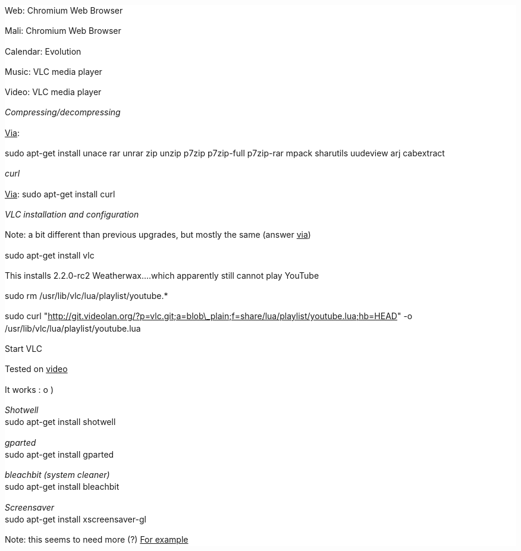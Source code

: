 Web: Chromium Web Browser

Mali: Chromium Web Browser

Calendar: Evolution

Music: VLC media player

Video: VLC media player

  

_Compressing/decompressing_

[Via](http://zachariasblog.wordpress.com/2013/05/07/debian-wheezy-a-humble-post-install-guide/):

sudo apt-get install unace rar unrar zip unzip p7zip p7zip-full p7zip-rar mpack sharutils uudeview arj cabextract

  

_curl_

[Via](http://michele.spagnuolo.me/blog/2013/3/17/get-perfect-google-voice-number-grep-regex/): sudo apt-get install curl

  

_VLC installation and configuration_

Note: a bit different than previous upgrades, but mostly the same (answer [via](http://askubuntu.com/questions/197739/vlc-youtube-videos-wont-play-anymore))

sudo apt-get install vlc

This installs 2.2.0-rc2 Weatherwax....which apparently still cannot play YouTube

sudo rm /usr/lib/vlc/lua/playlist/youtube.\*

sudo curl "http://git.videolan.org/?p=vlc.git;a=blob\_plain;f=share/lua/playlist/youtube.lua;hb=HEAD" -o /usr/lib/vlc/lua/playlist/youtube.lua

Start VLC

Tested on [video](https://www.youtube.com/watch?v=dQw4w9WgXcQ) 

It works : o )

  
_Shotwell_  
sudo apt-get install shotwell  
  
_gparted_  
sudo apt-get install gparted  
  
_bleachbit (system cleaner)_  
sudo apt-get install bleachbit  
  
_Screensaver_  
sudo apt-get install xscreensaver-gl  

Note: this seems to need more (?) [For example](http://askubuntu.com/questions/64086/how-can-i-change-or-install-screensavers)

  